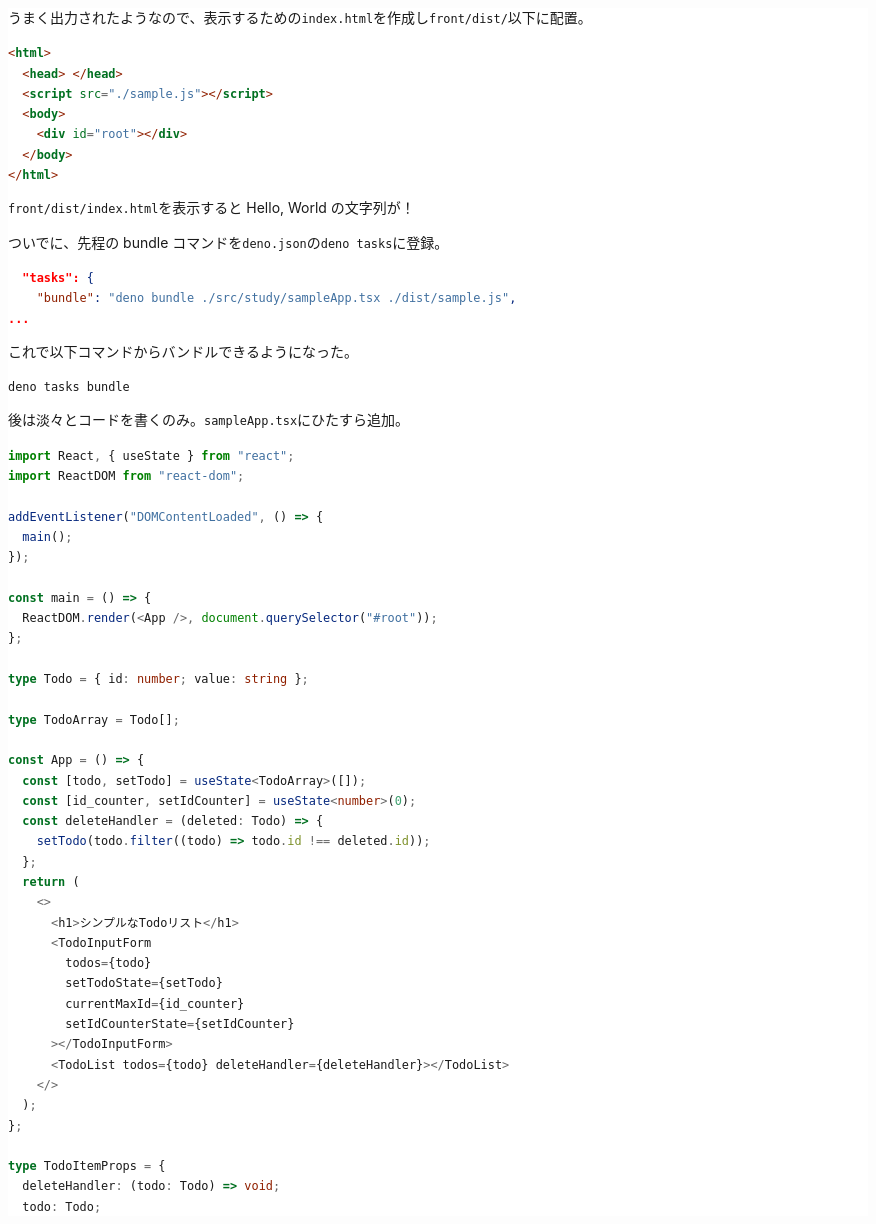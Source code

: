 うまく出力されたようなので、表示するための`index.html`を作成し`front/dist/`以下に配置。

```html
<html>
  <head> </head>
  <script src="./sample.js"></script>
  <body>
    <div id="root"></div>
  </body>
</html>
```

`front/dist/index.html`を表示すると Hello, World の文字列が！

ついでに、先程の bundle コマンドを`deno.json`の`deno tasks`に登録。

```json
  "tasks": {
    "bundle": "deno bundle ./src/study/sampleApp.tsx ./dist/sample.js",
...
```

これで以下コマンドからバンドルできるようになった。

```bash
deno tasks bundle
```

後は淡々とコードを書くのみ。`sampleApp.tsx`にひたすら追加。

```typescript
import React, { useState } from "react";
import ReactDOM from "react-dom";

addEventListener("DOMContentLoaded", () => {
  main();
});

const main = () => {
  ReactDOM.render(<App />, document.querySelector("#root"));
};

type Todo = { id: number; value: string };

type TodoArray = Todo[];

const App = () => {
  const [todo, setTodo] = useState<TodoArray>([]);
  const [id_counter, setIdCounter] = useState<number>(0);
  const deleteHandler = (deleted: Todo) => {
    setTodo(todo.filter((todo) => todo.id !== deleted.id));
  };
  return (
    <>
      <h1>シンプルなTodoリスト</h1>
      <TodoInputForm
        todos={todo}
        setTodoState={setTodo}
        currentMaxId={id_counter}
        setIdCounterState={setIdCounter}
      ></TodoInputForm>
      <TodoList todos={todo} deleteHandler={deleteHandler}></TodoList>
    </>
  );
};

type TodoItemProps = {
  deleteHandler: (todo: Todo) => void;
  todo: Todo;
```